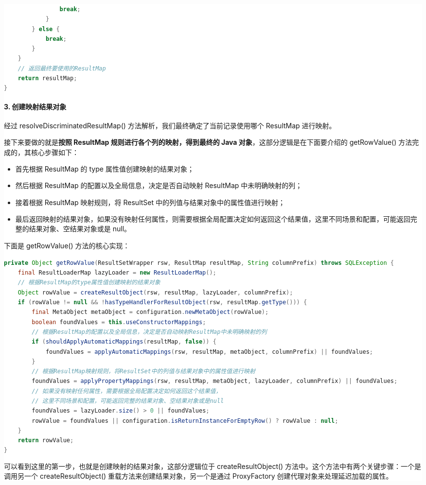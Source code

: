 ```java
                break;
            }
        } else {
            break;
        }
    }
    // 返回最终要使用的ResultMap
    return resultMap;
}
```

#### 3. 创建映射结果对象

经过 resolveDiscriminatedResultMap() 方法解析，我们最终确定了当前记录使用哪个 ResultMap 进行映射。

接下来要做的就是**按照 ResultMap 规则进行各个列的映射，得到最终的 Java 对象**，这部分逻辑是在下面要介绍的 getRowValue() 方法完成的，其核心步骤如下：

* 首先根据 ResultMap 的 type 属性值创建映射的结果对象；

* 然后根据 ResultMap 的配置以及全局信息，决定是否自动映射 ResultMap 中未明确映射的列；

* 接着根据 ResultMap 映射规则，将 ResultSet 中的列值与结果对象中的属性值进行映射；

* 最后返回映射的结果对象，如果没有映射任何属性，则需要根据全局配置决定如何返回这个结果值，这里不同场景和配置，可能返回完整的结果对象、空结果对象或是 null。

下面是 getRowValue() 方法的核心实现：

```java
private Object getRowValue(ResultSetWrapper rsw, ResultMap resultMap, String columnPrefix) throws SQLException {
    final ResultLoaderMap lazyLoader = new ResultLoaderMap();
    // 根据ResultMap的type属性值创建映射的结果对象
    Object rowValue = createResultObject(rsw, resultMap, lazyLoader, columnPrefix);
    if (rowValue != null && !hasTypeHandlerForResultObject(rsw, resultMap.getType())) {
        final MetaObject metaObject = configuration.newMetaObject(rowValue);
        boolean foundValues = this.useConstructorMappings;
        // 根据ResultMap的配置以及全局信息，决定是否自动映射ResultMap中未明确映射的列
        if (shouldApplyAutomaticMappings(resultMap, false)) {
            foundValues = applyAutomaticMappings(rsw, resultMap, metaObject, columnPrefix) || foundValues;
        }
        // 根据ResultMap映射规则，将ResultSet中的列值与结果对象中的属性值进行映射
        foundValues = applyPropertyMappings(rsw, resultMap, metaObject, lazyLoader, columnPrefix) || foundValues;
        // 如果没有映射任何属性，需要根据全局配置决定如何返回这个结果值，
        // 这里不同场景和配置，可能返回完整的结果对象、空结果对象或是null
        foundValues = lazyLoader.size() > 0 || foundValues;
        rowValue = foundValues || configuration.isReturnInstanceForEmptyRow() ? rowValue : null;
    }
    return rowValue;
}
```

可以看到这里的第一步，也就是创建映射的结果对象，这部分逻辑位于 createResultObject() 方法中。这个方法中有两个关键步骤：一个是调用另一个 createResultObject() 重载方法来创建结果对象，另一个是通过 ProxyFactory 创建代理对象来处理延迟加载的属性。
